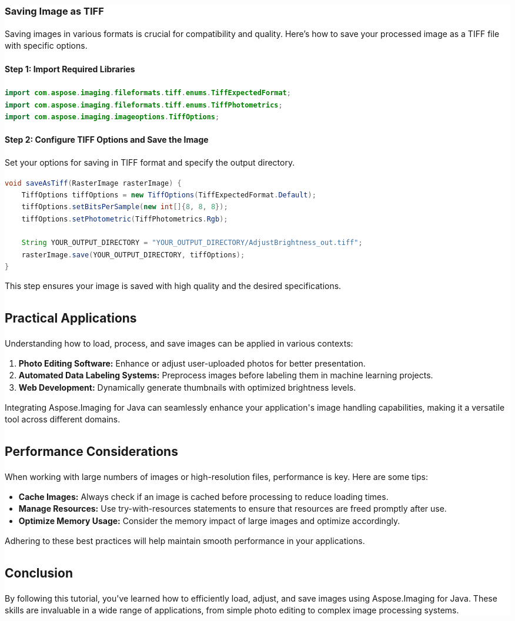 ### Saving Image as TIFF

Saving images in various formats is crucial for compatibility and quality. Here’s how to save your processed image as a TIFF file with specific options.

#### Step 1: Import Required Libraries
```java
import com.aspose.imaging.fileformats.tiff.enums.TiffExpectedFormat;
import com.aspose.imaging.fileformats.tiff.enums.TiffPhotometrics;
import com.aspose.imaging.imageoptions.TiffOptions;
```

#### Step 2: Configure TIFF Options and Save the Image
Set your options for saving in TIFF format and specify the output directory.
```java
void saveAsTiff(RasterImage rasterImage) {
    TiffOptions tiffOptions = new TiffOptions(TiffExpectedFormat.Default);
    tiffOptions.setBitsPerSample(new int[]{8, 8, 8});
    tiffOptions.setPhotometric(TiffPhotometrics.Rgb);

    String YOUR_OUTPUT_DIRECTORY = "YOUR_OUTPUT_DIRECTORY/AdjustBrightness_out.tiff";
    rasterImage.save(YOUR_OUTPUT_DIRECTORY, tiffOptions);
}
```
This step ensures your image is saved with high quality and the desired specifications.

## Practical Applications

Understanding how to load, process, and save images can be applied in various contexts:

1. **Photo Editing Software:** Enhance or adjust user-uploaded photos for better presentation.
2. **Automated Data Labeling Systems:** Preprocess images before labeling them in machine learning projects.
3. **Web Development:** Dynamically generate thumbnails with optimized brightness levels.

Integrating Aspose.Imaging for Java can seamlessly enhance your application's image handling capabilities, making it a versatile tool across different domains.

## Performance Considerations

When working with large numbers of images or high-resolution files, performance is key. Here are some tips:

- **Cache Images:** Always check if an image is cached before processing to reduce loading times.
- **Manage Resources:** Use try-with-resources statements to ensure that resources are freed promptly after use.
- **Optimize Memory Usage:** Consider the memory impact of large images and optimize accordingly.

Adhering to these best practices will help maintain smooth performance in your applications.

## Conclusion

By following this tutorial, you've learned how to efficiently load, adjust, and save images using Aspose.Imaging for Java. These skills are invaluable in a wide range of applications, from simple photo editing to complex image processing systems.
